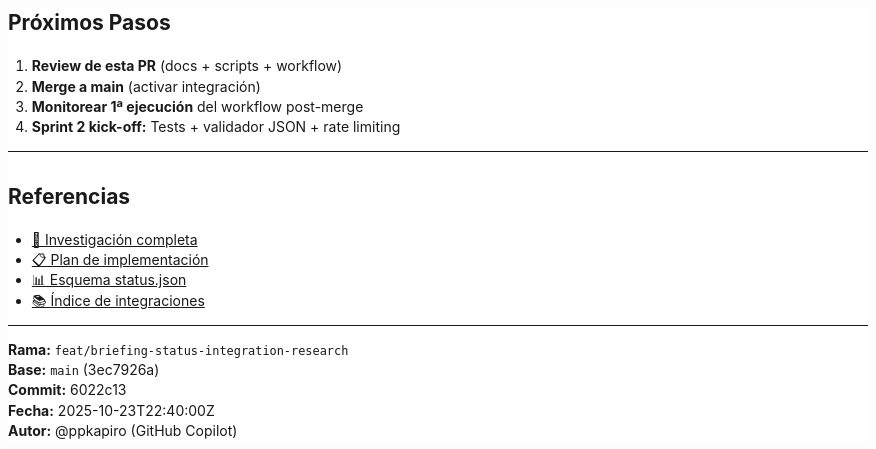 
## Próximos Pasos

1. **Review de esta PR** (docs + scripts + workflow)
2. **Merge a main** (activar integración)
3. **Monitorear 1ª ejecución** del workflow post-merge
4. **Sprint 2 kick-off:** Tests + validador JSON + rate limiting

---

## Referencias

- [📄 Investigación completa](./docs/integration_briefing_status/briefing_status_integration_research.md)
- [📋 Plan de implementación](./docs/integration_briefing_status/plan_briefing_status_integration.md)
- [📊 Esquema status.json](./docs/_meta/status_samples/STATUS_SCHEMA.md)
- [📚 Índice de integraciones](./docs/_meta/INDEX_INTEGRATIONS.md)

---

**Rama:** `feat/briefing-status-integration-research`  
**Base:** `main` (3ec7926a)  
**Commit:** 6022c13  
**Fecha:** 2025-10-23T22:40:00Z  
**Autor:** @ppkapiro (GitHub Copilot)

